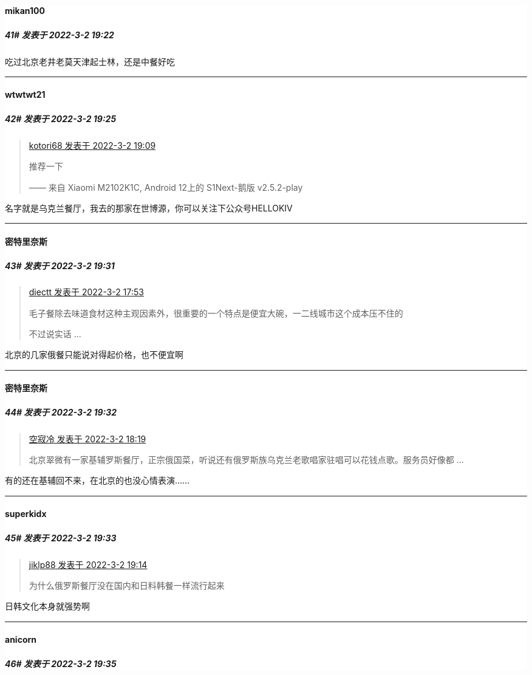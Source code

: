 ####  mikan100  
##### 41#       发表于 2022-3-2 19:22

吃过北京老井老莫天津起士林，还是中餐好吃

*****

####  wtwtwt21  
##### 42#       发表于 2022-3-2 19:25

<blockquote><a href="httphttps://bbs.saraba1st.com/2b/forum.php?mod=redirect&amp;goto=findpost&amp;pid=54892708&amp;ptid=2055590" target="_blank">kotori68 发表于 2022-3-2 19:09</a>

推荐一下

—— 来自 Xiaomi M2102K1C, Android 12上的 S1Next-鹅版 v2.5.2-play</blockquote>
名字就是乌克兰餐厅，我去的那家在世博源，你可以关注下公众号HELLOKIV

*****

####  密特里奈斯  
##### 43#       发表于 2022-3-2 19:31

<blockquote><a href="httphttps://bbs.saraba1st.com/2b/forum.php?mod=redirect&amp;goto=findpost&amp;pid=54891719&amp;ptid=2055590" target="_blank">diectt 发表于 2022-3-2 17:53</a>

毛子餐除去味道食材这种主观因素外，很重要的一个特点是便宜大碗，一二线城市这个成本压不住的

不过说实话 ...</blockquote>
北京的几家俄餐只能说对得起价格，也不便宜啊

*****

####  密特里奈斯  
##### 44#       发表于 2022-3-2 19:32

<blockquote><a href="httphttps://bbs.saraba1st.com/2b/forum.php?mod=redirect&amp;goto=findpost&amp;pid=54892072&amp;ptid=2055590" target="_blank">空寂冷 发表于 2022-3-2 18:19</a>

北京翠微有一家基辅罗斯餐厅，正宗俄国菜，听说还有俄罗斯族乌克兰老歌唱家驻唱可以花钱点歌。服务员好像都 ...</blockquote>
有的还在基辅回不来，在北京的也没心情表演……

*****

####  superkidx  
##### 45#       发表于 2022-3-2 19:33

<blockquote><a href="httphttps://bbs.saraba1st.com/2b/forum.php?mod=redirect&amp;goto=findpost&amp;pid=54892764&amp;ptid=2055590" target="_blank">jiklp88 发表于 2022-3-2 19:14</a>

为什么俄罗斯餐厅没在国内和日料韩餐一样流行起来</blockquote>
日韩文化本身就强势啊

*****

####  anicorn  
##### 46#       发表于 2022-3-2 19:35
